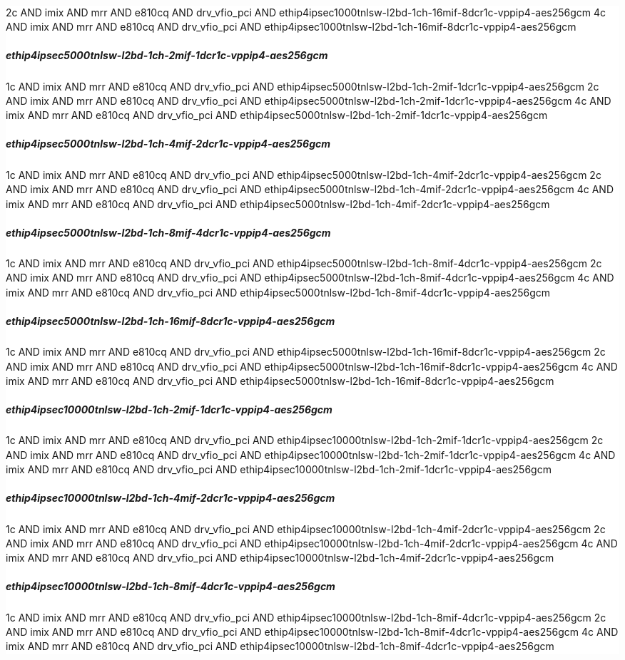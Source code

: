 2c AND imix AND mrr AND e810cq AND drv_vfio_pci AND ethip4ipsec1000tnlsw-l2bd-1ch-16mif-8dcr1c-vppip4-aes256gcm
4c AND imix AND mrr AND e810cq AND drv_vfio_pci AND ethip4ipsec1000tnlsw-l2bd-1ch-16mif-8dcr1c-vppip4-aes256gcm
##### ethip4ipsec5000tnlsw-l2bd-1ch-2mif-1dcr1c-vppip4-aes256gcm
1c AND imix AND mrr AND e810cq AND drv_vfio_pci AND ethip4ipsec5000tnlsw-l2bd-1ch-2mif-1dcr1c-vppip4-aes256gcm
2c AND imix AND mrr AND e810cq AND drv_vfio_pci AND ethip4ipsec5000tnlsw-l2bd-1ch-2mif-1dcr1c-vppip4-aes256gcm
4c AND imix AND mrr AND e810cq AND drv_vfio_pci AND ethip4ipsec5000tnlsw-l2bd-1ch-2mif-1dcr1c-vppip4-aes256gcm
##### ethip4ipsec5000tnlsw-l2bd-1ch-4mif-2dcr1c-vppip4-aes256gcm
1c AND imix AND mrr AND e810cq AND drv_vfio_pci AND ethip4ipsec5000tnlsw-l2bd-1ch-4mif-2dcr1c-vppip4-aes256gcm
2c AND imix AND mrr AND e810cq AND drv_vfio_pci AND ethip4ipsec5000tnlsw-l2bd-1ch-4mif-2dcr1c-vppip4-aes256gcm
4c AND imix AND mrr AND e810cq AND drv_vfio_pci AND ethip4ipsec5000tnlsw-l2bd-1ch-4mif-2dcr1c-vppip4-aes256gcm
##### ethip4ipsec5000tnlsw-l2bd-1ch-8mif-4dcr1c-vppip4-aes256gcm
1c AND imix AND mrr AND e810cq AND drv_vfio_pci AND ethip4ipsec5000tnlsw-l2bd-1ch-8mif-4dcr1c-vppip4-aes256gcm
2c AND imix AND mrr AND e810cq AND drv_vfio_pci AND ethip4ipsec5000tnlsw-l2bd-1ch-8mif-4dcr1c-vppip4-aes256gcm
4c AND imix AND mrr AND e810cq AND drv_vfio_pci AND ethip4ipsec5000tnlsw-l2bd-1ch-8mif-4dcr1c-vppip4-aes256gcm
##### ethip4ipsec5000tnlsw-l2bd-1ch-16mif-8dcr1c-vppip4-aes256gcm
1c AND imix AND mrr AND e810cq AND drv_vfio_pci AND ethip4ipsec5000tnlsw-l2bd-1ch-16mif-8dcr1c-vppip4-aes256gcm
2c AND imix AND mrr AND e810cq AND drv_vfio_pci AND ethip4ipsec5000tnlsw-l2bd-1ch-16mif-8dcr1c-vppip4-aes256gcm
4c AND imix AND mrr AND e810cq AND drv_vfio_pci AND ethip4ipsec5000tnlsw-l2bd-1ch-16mif-8dcr1c-vppip4-aes256gcm
##### ethip4ipsec10000tnlsw-l2bd-1ch-2mif-1dcr1c-vppip4-aes256gcm
1c AND imix AND mrr AND e810cq AND drv_vfio_pci AND ethip4ipsec10000tnlsw-l2bd-1ch-2mif-1dcr1c-vppip4-aes256gcm
2c AND imix AND mrr AND e810cq AND drv_vfio_pci AND ethip4ipsec10000tnlsw-l2bd-1ch-2mif-1dcr1c-vppip4-aes256gcm
4c AND imix AND mrr AND e810cq AND drv_vfio_pci AND ethip4ipsec10000tnlsw-l2bd-1ch-2mif-1dcr1c-vppip4-aes256gcm
##### ethip4ipsec10000tnlsw-l2bd-1ch-4mif-2dcr1c-vppip4-aes256gcm
1c AND imix AND mrr AND e810cq AND drv_vfio_pci AND ethip4ipsec10000tnlsw-l2bd-1ch-4mif-2dcr1c-vppip4-aes256gcm
2c AND imix AND mrr AND e810cq AND drv_vfio_pci AND ethip4ipsec10000tnlsw-l2bd-1ch-4mif-2dcr1c-vppip4-aes256gcm
4c AND imix AND mrr AND e810cq AND drv_vfio_pci AND ethip4ipsec10000tnlsw-l2bd-1ch-4mif-2dcr1c-vppip4-aes256gcm
##### ethip4ipsec10000tnlsw-l2bd-1ch-8mif-4dcr1c-vppip4-aes256gcm
1c AND imix AND mrr AND e810cq AND drv_vfio_pci AND ethip4ipsec10000tnlsw-l2bd-1ch-8mif-4dcr1c-vppip4-aes256gcm
2c AND imix AND mrr AND e810cq AND drv_vfio_pci AND ethip4ipsec10000tnlsw-l2bd-1ch-8mif-4dcr1c-vppip4-aes256gcm
4c AND imix AND mrr AND e810cq AND drv_vfio_pci AND ethip4ipsec10000tnlsw-l2bd-1ch-8mif-4dcr1c-vppip4-aes256gcm